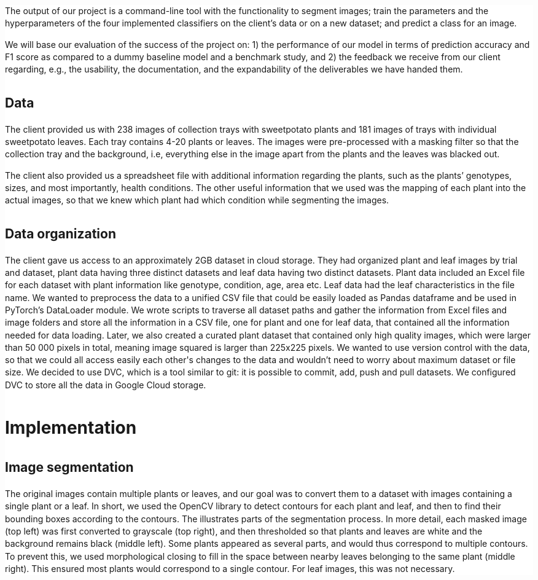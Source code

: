 The output of our project is a command-line tool with the functionality to segment images;
train the parameters and the hyperparameters of the four implemented classifiers on the
client’s data or on a new dataset; and predict a class for an image.

We will base our evaluation of the success of the project on: 1) the performance of our
model in terms of prediction accuracy and F1 score as compared to a dummy baseline
model and a benchmark study, and 2) the feedback we receive from our client regarding,
e.g., the usability, the documentation, and the expandability of the deliverables we have
handed them.

## Data

The client provided us with 238 images of collection trays with sweetpotato plants and 181
images of trays with individual sweetpotato leaves. Each tray contains 4-20 plants or leaves.
The images were pre-processed with a masking filter so that the collection tray and the
background, i.e, everything else in the image apart from the plants and the leaves was
blacked out.

The client also provided us a spreadsheet file with additional information regarding the
plants, such as the plants’ genotypes, sizes, and most importantly, health conditions. The
other useful information that we used was the mapping of each plant into the actual images,
so that we knew which plant had which condition while segmenting the images.

## Data organization

The client gave us access to an approximately 2GB dataset in cloud storage. They had
organized plant and leaf images by trial and dataset, plant data having three distinct datasets
and leaf data having two distinct datasets. Plant data included an Excel file for each dataset
with plant information like genotype, condition, age, area etc. Leaf data had the leaf
characteristics in the file name. We wanted to preprocess the data to a unified CSV file that
could be easily loaded as Pandas dataframe and be used in PyTorch’s DataLoader module.
We wrote scripts to traverse all dataset paths and gather the information from Excel files
and image folders and store all the information in a CSV file, one for plant and one for leaf
data, that contained all the information needed for data loading. Later, we also created a
curated plant dataset that contained only high quality images, which were larger than 50
000 pixels in total, meaning image squared is larger than 225x225 pixels.
We wanted to use version control with the data, so that we could all access easily each
other's changes to the data and wouldn’t need to worry about maximum dataset or file size.
We decided to use DVC, which is a tool similar to git: it is possible to commit, add, push and
pull datasets. We configured DVC to store all the data in Google Cloud storage.

# Implementation

## Image segmentation

The original images contain multiple plants or leaves, and our goal was to convert them to a
dataset with images containing a single plant or a leaf. In short, we used the OpenCV library
to detect contours for each plant and leaf, and then to find their bounding boxes according
to the contours. The illustrates parts of the segmentation process. In more detail, each masked 
image (top left) was first converted to grayscale (top right), and then thresholded so that 
plants and leaves are white and the background remains black (middle left). Some plants appeared 
as several parts, and would thus correspond to multiple contours. To prevent this, we used 
morphological closing to fill in the space between nearby leaves belonging to the same plant
(middle right). This ensured most plants would correspond to a single contour. For leaf images,
this was not necessary.
